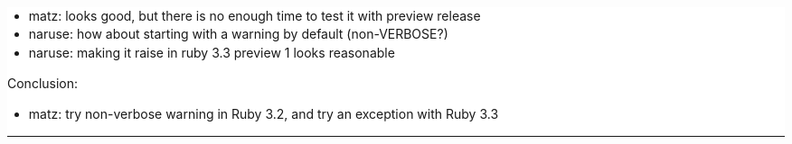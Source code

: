 * matz: looks good, but there is no enough time to test it with preview release
* naruse: how about starting with a warning by default (non-VERBOSE?)
* naruse: making it raise in ruby 3.3 preview 1 looks reasonable

Conclusion:

* matz: try non-verbose warning in Ruby 3.2, and try an exception with Ruby 3.3

---


